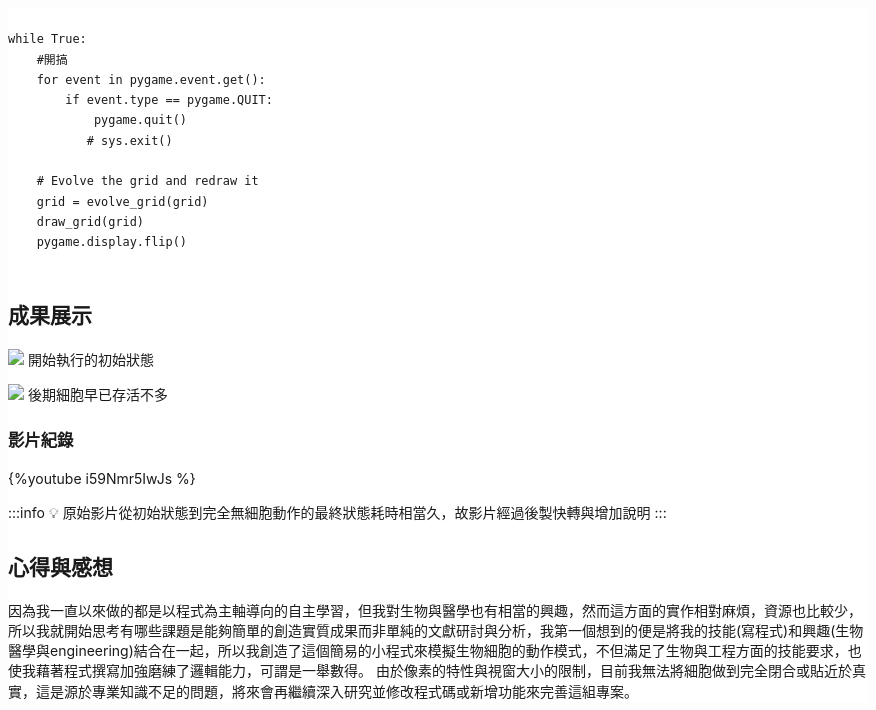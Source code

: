 ```pyton=

while True:
    #開搞
    for event in pygame.event.get():
        if event.type == pygame.QUIT:
            pygame.quit()
           # sys.exit()

    # Evolve the grid and redraw it
    grid = evolve_grid(grid)
    draw_grid(grid)
    pygame.display.flip()


```

## 成果展示

![](https://i.imgur.com/KetJvyT.png)
開始執行的初始狀態


![](https://i.imgur.com/APKBiOB.png)
後期細胞早已存活不多

### **影片紀錄**

{%youtube i59Nmr5IwJs %}

:::info
:bulb: 原始影片從初始狀態到完全無細胞動作的最終狀態耗時相當久，故影片經過後製快轉與增加說明
:::


## 心得與感想
因為我一直以來做的都是以程式為主軸導向的自主學習，但我對生物與醫學也有相當的興趣，然而這方面的實作相對麻煩，資源也比較少，所以我就開始思考有哪些課題是能夠簡單的創造實質成果而非單純的文獻研討與分析，我第一個想到的便是將我的技能(寫程式)和興趣(生物醫學與engineering)結合在一起，所以我創造了這個簡易的小程式來模擬生物細胞的動作模式，不但滿足了生物與工程方面的技能要求，也使我藉著程式撰寫加強磨練了邏輯能力，可謂是一舉數得。
由於像素的特性與視窗大小的限制，目前我無法將細胞做到完全閉合或貼近於真實，這是源於專業知識不足的問題，將來會再繼續深入研究並修改程式碼或新增功能來完善這組專案。
